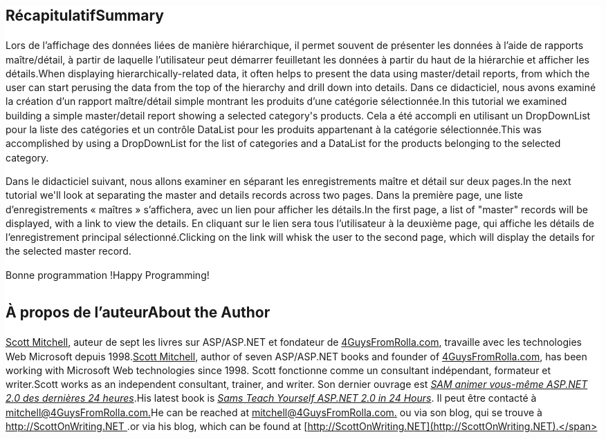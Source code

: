 ## <a name="summary"></a><span data-ttu-id="f4b26-191">Récapitulatif</span><span class="sxs-lookup"><span data-stu-id="f4b26-191">Summary</span></span>

<span data-ttu-id="f4b26-192">Lors de l’affichage des données liées de manière hiérarchique, il permet souvent de présenter les données à l’aide de rapports maître/détail, à partir de laquelle l’utilisateur peut démarrer feuilletant les données à partir du haut de la hiérarchie et afficher les détails.</span><span class="sxs-lookup"><span data-stu-id="f4b26-192">When displaying hierarchically-related data, it often helps to present the data using master/detail reports, from which the user can start perusing the data from the top of the hierarchy and drill down into details.</span></span> <span data-ttu-id="f4b26-193">Dans ce didacticiel, nous avons examiné la création d’un rapport maître/détail simple montrant les produits d’une catégorie sélectionnée.</span><span class="sxs-lookup"><span data-stu-id="f4b26-193">In this tutorial we examined building a simple master/detail report showing a selected category's products.</span></span> <span data-ttu-id="f4b26-194">Cela a été accompli en utilisant un DropDownList pour la liste des catégories et un contrôle DataList pour les produits appartenant à la catégorie sélectionnée.</span><span class="sxs-lookup"><span data-stu-id="f4b26-194">This was accomplished by using a DropDownList for the list of categories and a DataList for the products belonging to the selected category.</span></span>

<span data-ttu-id="f4b26-195">Dans le didacticiel suivant, nous allons examiner en séparant les enregistrements maître et détail sur deux pages.</span><span class="sxs-lookup"><span data-stu-id="f4b26-195">In the next tutorial we'll look at separating the master and details records across two pages.</span></span> <span data-ttu-id="f4b26-196">Dans la première page, une liste d’enregistrements « maîtres » s’affichera, avec un lien pour afficher les détails.</span><span class="sxs-lookup"><span data-stu-id="f4b26-196">In the first page, a list of "master" records will be displayed, with a link to view the details.</span></span> <span data-ttu-id="f4b26-197">En cliquant sur le lien sera tous l’utilisateur à la deuxième page, qui affiche les détails de l’enregistrement principal sélectionné.</span><span class="sxs-lookup"><span data-stu-id="f4b26-197">Clicking on the link will whisk the user to the second page, which will display the details for the selected master record.</span></span>

<span data-ttu-id="f4b26-198">Bonne programmation !</span><span class="sxs-lookup"><span data-stu-id="f4b26-198">Happy Programming!</span></span>

## <a name="about-the-author"></a><span data-ttu-id="f4b26-199">À propos de l’auteur</span><span class="sxs-lookup"><span data-stu-id="f4b26-199">About the Author</span></span>

<span data-ttu-id="f4b26-200">[Scott Mitchell](http://www.4guysfromrolla.com/ScottMitchell.shtml), auteur de sept les livres sur ASP/ASP.NET et fondateur de [4GuysFromRolla.com](http://www.4guysfromrolla.com), travaille avec les technologies Web Microsoft depuis 1998.</span><span class="sxs-lookup"><span data-stu-id="f4b26-200">[Scott Mitchell](http://www.4guysfromrolla.com/ScottMitchell.shtml), author of seven ASP/ASP.NET books and founder of [4GuysFromRolla.com](http://www.4guysfromrolla.com), has been working with Microsoft Web technologies since 1998.</span></span> <span data-ttu-id="f4b26-201">Scott fonctionne comme un consultant indépendant, formateur et writer.</span><span class="sxs-lookup"><span data-stu-id="f4b26-201">Scott works as an independent consultant, trainer, and writer.</span></span> <span data-ttu-id="f4b26-202">Son dernier ouvrage est [*SAM animer vous-même ASP.NET 2.0 des dernières 24 heures*](https://www.amazon.com/exec/obidos/ASIN/0672327384/4guysfromrollaco).</span><span class="sxs-lookup"><span data-stu-id="f4b26-202">His latest book is [*Sams Teach Yourself ASP.NET 2.0 in 24 Hours*](https://www.amazon.com/exec/obidos/ASIN/0672327384/4guysfromrollaco).</span></span> <span data-ttu-id="f4b26-203">Il peut être contacté à [ mitchell@4GuysFromRolla.com.](mailto:mitchell@4GuysFromRolla.com)</span><span class="sxs-lookup"><span data-stu-id="f4b26-203">He can be reached at [mitchell@4GuysFromRolla.com.](mailto:mitchell@4GuysFromRolla.com)</span></span> <span data-ttu-id="f4b26-204">ou via son blog, qui se trouve à [ http://ScottOnWriting.NET ](http://ScottOnWriting.NET).</span><span class="sxs-lookup"><span data-stu-id="f4b26-204">or via his blog, which can be found at [http://ScottOnWriting.NET](http://ScottOnWriting.NET).</span></span>
